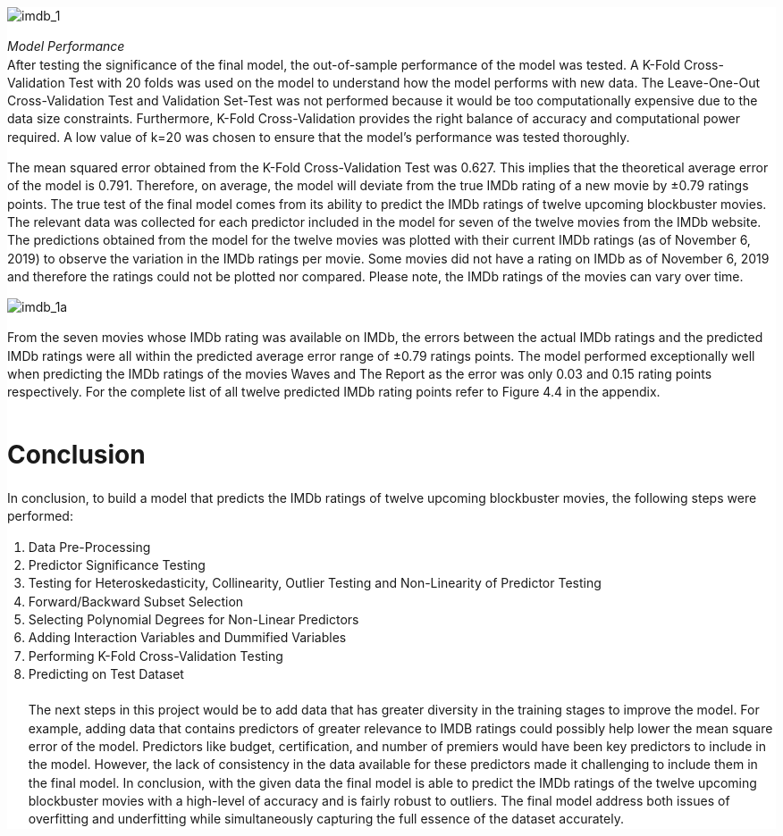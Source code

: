 ![imdb_1](https://user-images.githubusercontent.com/54965123/68997980-7cbcc600-087a-11ea-8e6d-01b47df7cf8e.PNG)

*Model Performance* <br/>
After testing the significance of the final model, the out-of-sample performance of the model was tested. A K-Fold Cross-Validation Test with 20 folds was used on the model to understand how the model performs with new data. The Leave-One-Out Cross-Validation Test and Validation Set-Test was not performed because it would be too computationally expensive due to the data size constraints. Furthermore, K-Fold Cross-Validation provides the right balance of accuracy and computational power required. A low value of k=20 was chosen to ensure that the model’s performance was tested thoroughly. <br/>


The mean squared error obtained from the K-Fold Cross-Validation Test was 0.627. This implies that the theoretical average error of the model is 0.791. Therefore, on average, the model will deviate from the true IMDb rating of a new movie by ±0.79 ratings points. 
The true test of the final model comes from its ability to predict the IMDb ratings of twelve upcoming blockbuster movies. The relevant data was collected for each predictor included in the model for seven of the twelve movies from the IMDb website. The predictions obtained from the model for the twelve movies was plotted with their current IMDb ratings (as of November 6, 2019) to observe the variation in the IMDb ratings per movie. Some movies did not have a rating on IMDb as of November 6, 2019 and therefore the ratings could not be plotted nor compared. Please note, the IMDb ratings of the movies can vary over time.<br/>

![imdb_1a](https://user-images.githubusercontent.com/54965123/68998080-8dba0700-087b-11ea-849d-34c450441202.PNG)

From the seven movies whose IMDb rating was available on IMDb, the errors between the actual IMDb ratings and the predicted IMDb ratings were all within the predicted average error range of ±0.79 ratings points. The model performed exceptionally well when predicting the IMDb ratings of the movies Waves and The Report as the error was only 0.03 and 0.15 rating points respectively. For the complete list of all twelve predicted IMDb rating points refer to Figure 4.4 in the appendix. <br/>


# Conclusion
In conclusion, to build a model that predicts the IMDb ratings of twelve upcoming blockbuster movies, the following steps were performed:<br/>
1.	Data Pre-Processing <br/>
2.	Predictor Significance Testing <br/>
3.	Testing for Heteroskedasticity, Collinearity, Outlier Testing and Non-Linearity of Predictor Testing<br/>
4.	Forward/Backward Subset Selection<br/>
5.	Selecting Polynomial Degrees for Non-Linear Predictors<br/>
6.	Adding Interaction Variables and Dummified Variables<br/>
7.	Performing K-Fold Cross-Validation Testing<br/>
8.	Predicting on Test Dataset<br/><br/>
The next steps in this project would be to add data that has greater diversity in the training stages to improve the model. For example, adding data that contains predictors of greater relevance to IMDB ratings could possibly help lower the mean square error of the model. Predictors like budget, certification, and number of premiers would have been key predictors to include in the model. However, the lack of consistency in the data available for these predictors made it challenging to include them in the final model.
In conclusion, with the given data the final model is able to predict the IMDb ratings of the twelve upcoming blockbuster movies with a high-level of accuracy and is fairly robust to outliers. The final model address both issues of overfitting and underfitting while simultaneously capturing the full essence of the dataset accurately. <br/>
